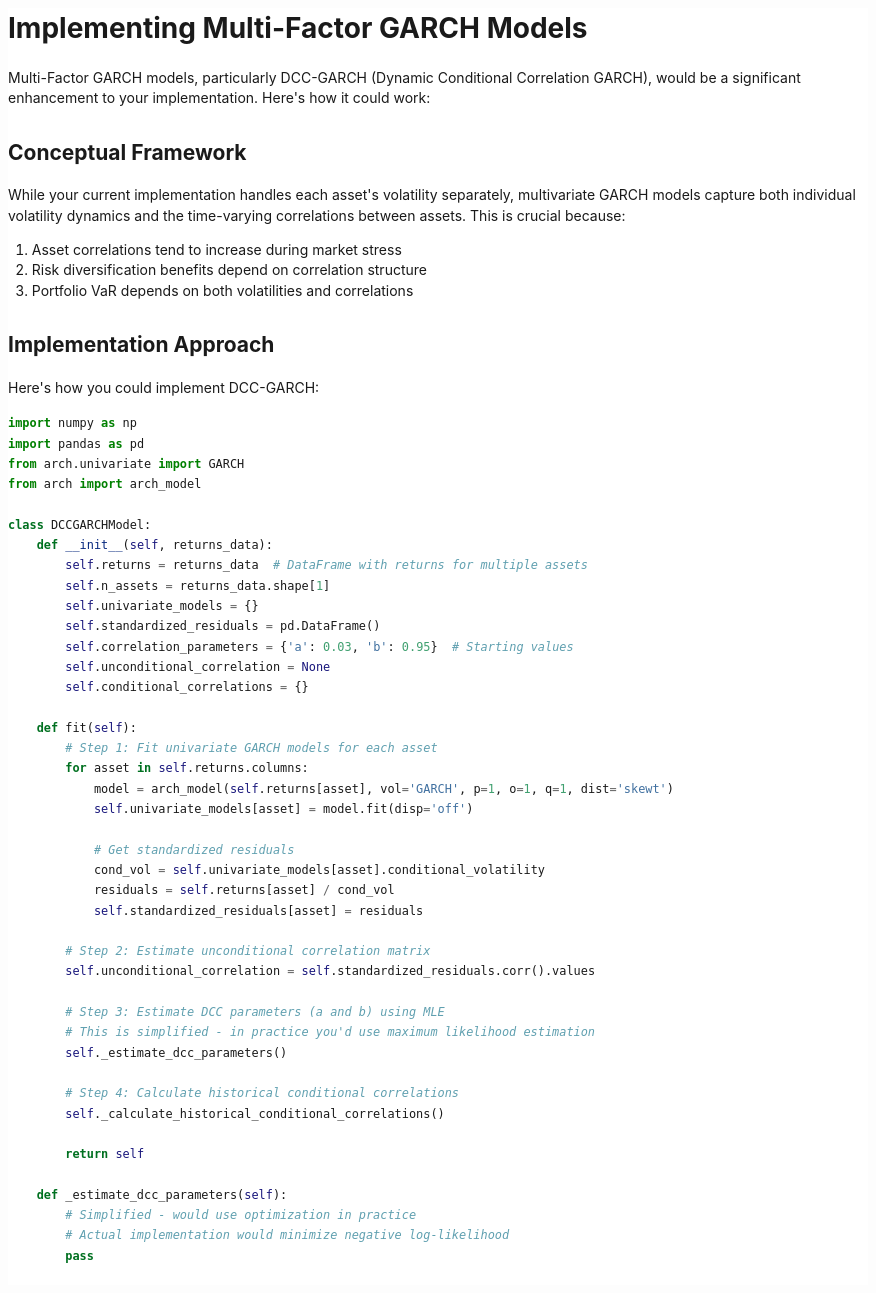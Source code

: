 # Implementing Multi-Factor GARCH Models

Multi-Factor GARCH models, particularly DCC-GARCH (Dynamic Conditional Correlation GARCH), would be a significant enhancement to your implementation. Here's how it could work:

## Conceptual Framework

While your current implementation handles each asset's volatility separately, multivariate GARCH models capture both individual volatility dynamics and the time-varying correlations between assets. This is crucial because:

1. Asset correlations tend to increase during market stress
2. Risk diversification benefits depend on correlation structure
3. Portfolio VaR depends on both volatilities and correlations

## Implementation Approach

Here's how you could implement DCC-GARCH:

```python
import numpy as np
import pandas as pd
from arch.univariate import GARCH
from arch import arch_model

class DCCGARCHModel:
    def __init__(self, returns_data):
        self.returns = returns_data  # DataFrame with returns for multiple assets
        self.n_assets = returns_data.shape[1]
        self.univariate_models = {}
        self.standardized_residuals = pd.DataFrame()
        self.correlation_parameters = {'a': 0.03, 'b': 0.95}  # Starting values
        self.unconditional_correlation = None
        self.conditional_correlations = {}
    
    def fit(self):
        # Step 1: Fit univariate GARCH models for each asset
        for asset in self.returns.columns:
            model = arch_model(self.returns[asset], vol='GARCH', p=1, o=1, q=1, dist='skewt')
            self.univariate_models[asset] = model.fit(disp='off')
            
            # Get standardized residuals
            cond_vol = self.univariate_models[asset].conditional_volatility
            residuals = self.returns[asset] / cond_vol
            self.standardized_residuals[asset] = residuals
        
        # Step 2: Estimate unconditional correlation matrix
        self.unconditional_correlation = self.standardized_residuals.corr().values
        
        # Step 3: Estimate DCC parameters (a and b) using MLE
        # This is simplified - in practice you'd use maximum likelihood estimation
        self._estimate_dcc_parameters()
        
        # Step 4: Calculate historical conditional correlations
        self._calculate_historical_conditional_correlations()
        
        return self
    
    def _estimate_dcc_parameters(self):
        # Simplified - would use optimization in practice
        # Actual implementation would minimize negative log-likelihood
        pass
    
```
